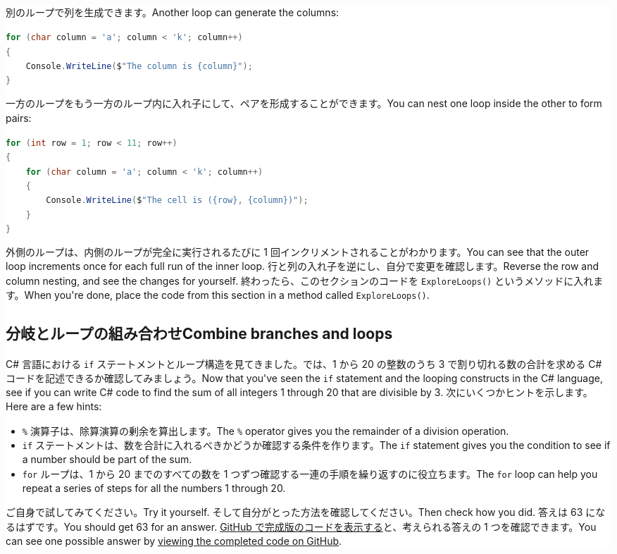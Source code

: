 <span data-ttu-id="8ceb6-210">別のループで列を生成できます。</span><span class="sxs-lookup"><span data-stu-id="8ceb6-210">Another loop can generate the columns:</span></span>

```csharp
for (char column = 'a'; column < 'k'; column++)
{
    Console.WriteLine($"The column is {column}");
}
```

<span data-ttu-id="8ceb6-211">一方のループをもう一方のループ内に入れ子にして、ペアを形成することができます。</span><span class="sxs-lookup"><span data-stu-id="8ceb6-211">You can nest one loop inside the other to form pairs:</span></span>

```csharp
for (int row = 1; row < 11; row++)
{
    for (char column = 'a'; column < 'k'; column++)
    {
        Console.WriteLine($"The cell is ({row}, {column})");
    }
}
```

<span data-ttu-id="8ceb6-212">外側のループは、内側のループが完全に実行されるたびに 1 回インクリメントされることがわかります。</span><span class="sxs-lookup"><span data-stu-id="8ceb6-212">You can see that the outer loop increments once for each full run of the inner loop.</span></span> <span data-ttu-id="8ceb6-213">行と列の入れ子を逆にし、自分で変更を確認します。</span><span class="sxs-lookup"><span data-stu-id="8ceb6-213">Reverse the row and column nesting, and see the changes for yourself.</span></span> <span data-ttu-id="8ceb6-214">終わったら、このセクションのコードを `ExploreLoops()` というメソッドに入れます。</span><span class="sxs-lookup"><span data-stu-id="8ceb6-214">When you're done, place the code from this section in a method called `ExploreLoops()`.</span></span>

## <a name="combine-branches-and-loops"></a><span data-ttu-id="8ceb6-215">分岐とループの組み合わせ</span><span class="sxs-lookup"><span data-stu-id="8ceb6-215">Combine branches and loops</span></span>

<span data-ttu-id="8ceb6-216">C# 言語における `if` ステートメントとループ構造を見てきました。では、1 から 20 の整数のうち 3 で割り切れる数の合計を求める C# コードを記述できるか確認してみましょう。</span><span class="sxs-lookup"><span data-stu-id="8ceb6-216">Now that you've seen the `if` statement and the looping constructs in the C# language, see if you can write C# code to find the sum of all integers 1 through 20 that are divisible by 3.</span></span>  <span data-ttu-id="8ceb6-217">次にいくつかヒントを示します。</span><span class="sxs-lookup"><span data-stu-id="8ceb6-217">Here are a few hints:</span></span>

- <span data-ttu-id="8ceb6-218">`%` 演算子は、除算演算の剰余を算出します。</span><span class="sxs-lookup"><span data-stu-id="8ceb6-218">The `%` operator gives you the remainder of a division operation.</span></span>
- <span data-ttu-id="8ceb6-219">`if` ステートメントは、数を合計に入れるべきかどうか確認する条件を作ります。</span><span class="sxs-lookup"><span data-stu-id="8ceb6-219">The `if` statement gives you the condition to see if a number should be part of the sum.</span></span>
- <span data-ttu-id="8ceb6-220">`for` ループは、1 から 20 までのすべての数を 1 つずつ確認する一連の手順を繰り返すのに役立ちます。</span><span class="sxs-lookup"><span data-stu-id="8ceb6-220">The `for` loop can help you repeat a series of steps for all the numbers 1 through 20.</span></span>

<span data-ttu-id="8ceb6-221">ご自身で試してみてください。</span><span class="sxs-lookup"><span data-stu-id="8ceb6-221">Try it yourself.</span></span> <span data-ttu-id="8ceb6-222">そして自分がとった方法を確認してください。</span><span class="sxs-lookup"><span data-stu-id="8ceb6-222">Then check how you did.</span></span> <span data-ttu-id="8ceb6-223">答えは 63 になるはずです。</span><span class="sxs-lookup"><span data-stu-id="8ceb6-223">You should get 63 for an answer.</span></span> <span data-ttu-id="8ceb6-224">[GitHub で完成版のコードを表示する](https://github.com/dotnet/samples/tree/master/csharp/branches-quickstart/Program.cs#L46-L54)と、考えられる答えの 1 つを確認できます。</span><span class="sxs-lookup"><span data-stu-id="8ceb6-224">You can see one possible answer by [viewing the completed code on GitHub](https://github.com/dotnet/samples/tree/master/csharp/branches-quickstart/Program.cs#L46-L54).</span></span>
